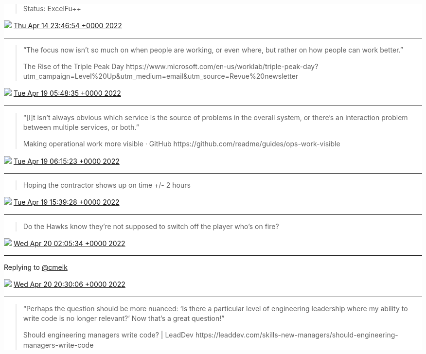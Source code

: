 > Status: ExcelFu\+\+

<img src="./media/tweet.ico" width="12" /> [Thu Apr 14 23:46:54 +0000 2022](https://twitter.com/mweagle/status/1514752085031497740)

----

> “The focus now isn’t so much on when people are working, or even where, but rather on how people can work better\.”
>
> The Rise of the Triple Peak Day https://www\.microsoft\.com/en\-us/worklab/triple\-peak\-day?utm\_campaign\=Level%20Up&utm\_medium\=email&utm\_source\=Revue%20newsletter

<img src="./media/tweet.ico" width="12" /> [Tue Apr 19 05:48:35 +0000 2022](https://twitter.com/mweagle/status/1516292657135325186)

----

> “\[I\]t isn’t always obvious which service is the source of problems in the overall system, or there’s an interaction problem between multiple services, or both\.”
>
> Making operational work more visible · GitHub https://github\.com/readme/guides/ops\-work\-visible

<img src="./media/tweet.ico" width="12" /> [Tue Apr 19 06:15:23 +0000 2022](https://twitter.com/mweagle/status/1516299400384966663)

----

> Hoping the contractor shows up on time \+/\- 2 hours
>
> <video controls><source src="/twitter/archive/media/1516441358206050306-FQt7YDrVsAIjWUf.mp4">Your browser does not support the video tag.</video>

<img src="./media/tweet.ico" width="12" /> [Tue Apr 19 15:39:28 +0000 2022](https://twitter.com/mweagle/status/1516441358206050306)

----

> Do the Hawks know they’re not supposed to switch off the player who’s on fire?

<img src="./media/tweet.ico" width="12" /> [Wed Apr 20 02:05:34 +0000 2022](https://twitter.com/mweagle/status/1516598920406654978)

----

Replying to [@cmeik](https://twitter.com/cmeik/status/1516876291835932672)

> <video controls><source src="/twitter/archive/media/1516876886890012673-FQ0HfBlVkAAeItk.mp4">Your browser does not support the video tag.</video>

<img src="./media/tweet.ico" width="12" /> [Wed Apr 20 20:30:06 +0000 2022](https://twitter.com/mweagle/status/1516876886890012673)

----

> “Perhaps the question should be more nuanced: ‘Is there a particular level of engineering leadership where my ability to write code is no longer relevant?’ Now that’s a great question\!”
>
> Should engineering managers write code? \| LeadDev https://leaddev\.com/skills\-new\-managers/should\-engineering\-managers\-write\-code
